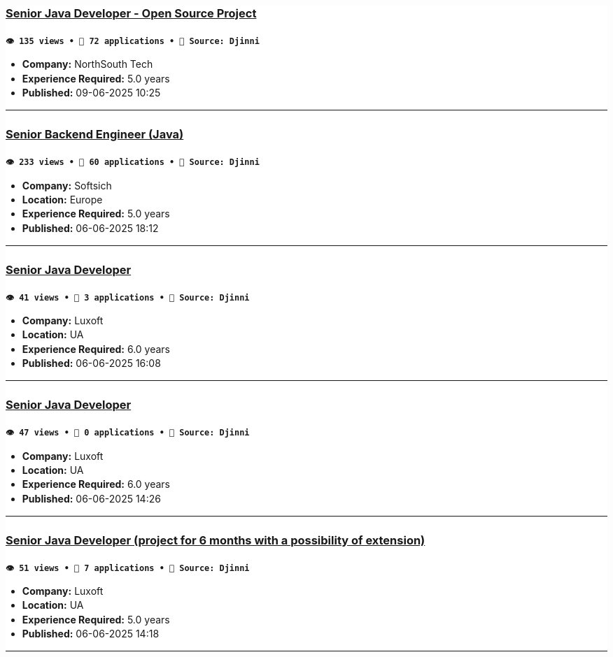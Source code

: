 
### [Senior Java Developer - Open Source Project](https://djinni.co/jobs/743384-senior-java-developer-open-source-project/)

**``👁️ 135 views • 📩 72 applications • 📡 Source: Djinni``**
- **Company:** NorthSouth Tech
- **Experience Required:** 5.0 years
- **Published:** 09-06-2025 10:25

---

### [Senior Backend Engineer (Java)](https://djinni.co/jobs/743250-senior-backend-engineer-java-/)

**``👁️ 233 views • 📩 60 applications • 📡 Source: Djinni``**
- **Company:** Softsich
- **Location:** Europe
- **Experience Required:** 5.0 years
- **Published:** 06-06-2025 18:12

---

### [Senior Java Developer](https://djinni.co/jobs/743181-senior-java-developer/)

**``👁️ 41 views • 📩 3 applications • 📡 Source: Djinni``**
- **Company:** Luxoft
- **Location:** UA
- **Experience Required:** 6.0 years
- **Published:** 06-06-2025 16:08

---

### [Senior Java Developer](https://djinni.co/jobs/743119-senior-java-developer/)

**``👁️ 47 views • 📩 0 applications • 📡 Source: Djinni``**
- **Company:** Luxoft
- **Location:** UA
- **Experience Required:** 6.0 years
- **Published:** 06-06-2025 14:26

---

### [Senior Java Developer (project for 6 months with a possibility of extension)](https://djinni.co/jobs/743114-senior-java-developer-project-for-6-months-wi/)

**``👁️ 51 views • 📩 7 applications • 📡 Source: Djinni``**
- **Company:** Luxoft
- **Location:** UA
- **Experience Required:** 5.0 years
- **Published:** 06-06-2025 14:18

---